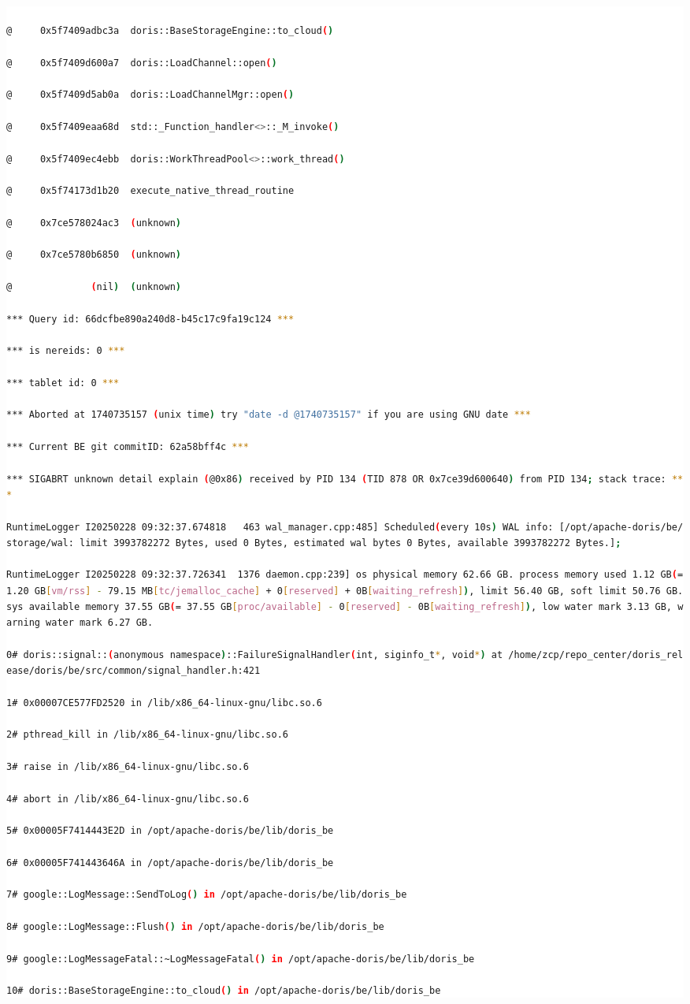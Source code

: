 ```bash

@     0x5f7409adbc3a  doris::BaseStorageEngine::to_cloud()

@     0x5f7409d600a7  doris::LoadChannel::open()

@     0x5f7409d5ab0a  doris::LoadChannelMgr::open()

@     0x5f7409eaa68d  std::_Function_handler<>::_M_invoke()

@     0x5f7409ec4ebb  doris::WorkThreadPool<>::work_thread()

@     0x5f74173d1b20  execute_native_thread_routine

@     0x7ce578024ac3  (unknown)

@     0x7ce5780b6850  (unknown)

@              (nil)  (unknown)

*** Query id: 66dcfbe890a240d8-b45c17c9fa19c124 ***

*** is nereids: 0 ***

*** tablet id: 0 ***

*** Aborted at 1740735157 (unix time) try "date -d @1740735157" if you are using GNU date ***

*** Current BE git commitID: 62a58bff4c ***

*** SIGABRT unknown detail explain (@0x86) received by PID 134 (TID 878 OR 0x7ce39d600640) from PID 134; stack trace: ***

RuntimeLogger I20250228 09:32:37.674818   463 wal_manager.cpp:485] Scheduled(every 10s) WAL info: [/opt/apache-doris/be/storage/wal: limit 3993782272 Bytes, used 0 Bytes, estimated wal bytes 0 Bytes, available 3993782272 Bytes.];

RuntimeLogger I20250228 09:32:37.726341  1376 daemon.cpp:239] os physical memory 62.66 GB. process memory used 1.12 GB(= 1.20 GB[vm/rss] - 79.15 MB[tc/jemalloc_cache] + 0[reserved] + 0B[waiting_refresh]), limit 56.40 GB, soft limit 50.76 GB. sys available memory 37.55 GB(= 37.55 GB[proc/available] - 0[reserved] - 0B[waiting_refresh]), low water mark 3.13 GB, warning water mark 6.27 GB.

0# doris::signal::(anonymous namespace)::FailureSignalHandler(int, siginfo_t*, void*) at /home/zcp/repo_center/doris_release/doris/be/src/common/signal_handler.h:421

1# 0x00007CE577FD2520 in /lib/x86_64-linux-gnu/libc.so.6

2# pthread_kill in /lib/x86_64-linux-gnu/libc.so.6

3# raise in /lib/x86_64-linux-gnu/libc.so.6

4# abort in /lib/x86_64-linux-gnu/libc.so.6

5# 0x00005F7414443E2D in /opt/apache-doris/be/lib/doris_be

6# 0x00005F741443646A in /opt/apache-doris/be/lib/doris_be

7# google::LogMessage::SendToLog() in /opt/apache-doris/be/lib/doris_be

8# google::LogMessage::Flush() in /opt/apache-doris/be/lib/doris_be

9# google::LogMessageFatal::~LogMessageFatal() in /opt/apache-doris/be/lib/doris_be

10# doris::BaseStorageEngine::to_cloud() in /opt/apache-doris/be/lib/doris_be
```